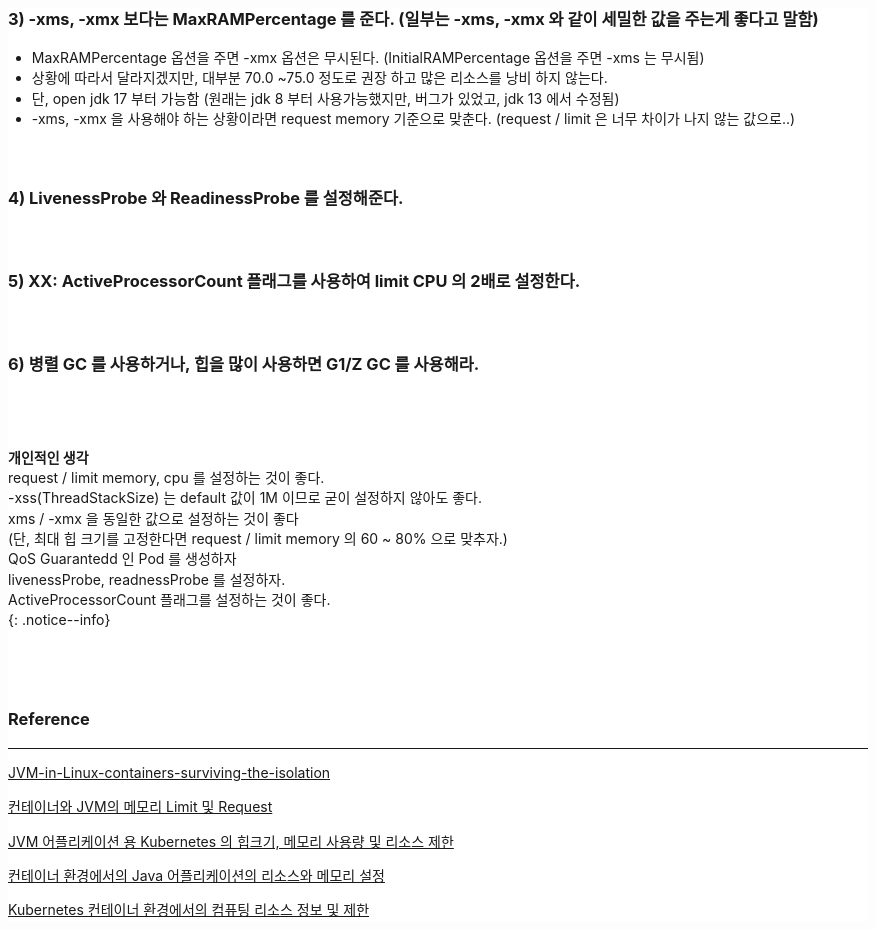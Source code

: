 ### 3) -xms, -xmx 보다는 MaxRAMPercentage 를 준다. (일부는 -xms, -xmx 와 같이 세밀한 값을 주는게 좋다고 말함)  
* MaxRAMPercentage 옵션을 주면 -xmx 옵션은 무시된다. (InitialRAMPercentage 옵션을 주면 -xms 는 무시됨)  
* 상황에 따라서 달라지겠지만, <span style="color:blud"> 대부분 70.0 ~75.0 정도로 권장 </span> 하고 많은 리소스를 낭비 하지 않는다.  
* 단, open jdk 17 부터 가능함 (원래는 jdk 8 부터 사용가능했지만, 버그가 있었고, jdk 13 에서 수정됨)  
* -xms, -xmx 을 사용해야 하는 상황이라면 request memory 기준으로 맞춘다. (request / limit 은 너무 차이가 나지 않는 값으로..)

<br>

### 4) LivenessProbe 와 ReadinessProbe 를 설정해준다.

<br>

### 5) XX: ActiveProcessorCount 플래그를 사용하여 limit CPU 의 2배로 설정한다.

<br>

### 6) 병렬 GC 를 사용하거나, 힙을 많이 사용하면 G1/Z GC 를 사용해라.


<br><br>


**개인적인 생각**  
request / limit memory, cpu 를 설정하는 것이 좋다.  
-xss(ThreadStackSize) 는 default 값이 1M 이므로 굳이 설정하지 않아도 좋다.  
xms / -xmx 을 동일한 값으로 설정하는 것이 좋다  
(단, 최대 힙 크기를 고정한다면 request / limit memory 의 60 ~ 80% 으로 맞추자.)  
QoS Guarantedd 인 Pod 를 생성하자  
livenessProbe, readnessProbe 를 설정하자.  
ActiveProcessorCount 플래그를 설정하는 것이 좋다.  
{: .notice--info}

<br><br>



### Reference

---

[JVM-in-Linux-containers-surviving-the-isolation](https://bell-sw.com/announcements/2020/10/28/JVM-in-Linux-containers-surviving-the-isolation/)

[컨테이너와 JVM의 메모리 Limit 및 Request](https://gist.github.com/petrbouda/92d794370134fc9dda1fdc05473c7165)

[JVM 어플리케이션 용 Kubernetes 의 힙크기, 메모리 사용량 및 리소스 제한](https://akobor.me/posts/heap-size-and-resource-limits-in-kubernetes-for-jvm-applications)

[컨테이너 환경에서의 Java 어플리케이션의 리소스와 메모리 설정](https://findstar.pe.kr/2022/07/10/java-application-memory-size-on-container/)

[Kubernetes 컨테이너 환경에서의 컴퓨팅 리소스 정보 및 제한](https://effectivesquid.tistory.com/entry/Kubernetes-%EC%BB%A8%ED%85%8C%EC%9D%B4%EB%84%88-%ED%99%98%EA%B2%BD%EC%97%90%EC%84%9C%EC%9D%98-%EC%BB%B4%ED%93%A8%ED%8C%85-%EB%A6%AC%EC%86%8C%EC%8A%A4-%EC%A0%95%EB%B3%B4-%EB%B0%8F-%EC%A0%9C%ED%95%9C)
